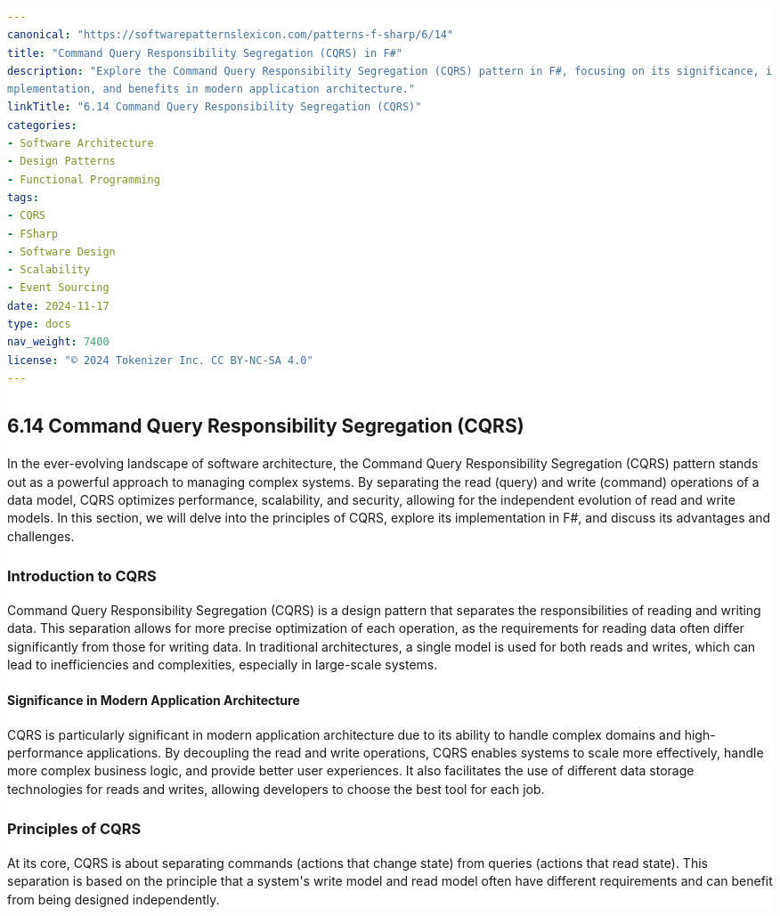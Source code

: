 ```yaml
---
canonical: "https://softwarepatternslexicon.com/patterns-f-sharp/6/14"
title: "Command Query Responsibility Segregation (CQRS) in F#"
description: "Explore the Command Query Responsibility Segregation (CQRS) pattern in F#, focusing on its significance, implementation, and benefits in modern application architecture."
linkTitle: "6.14 Command Query Responsibility Segregation (CQRS)"
categories:
- Software Architecture
- Design Patterns
- Functional Programming
tags:
- CQRS
- FSharp
- Software Design
- Scalability
- Event Sourcing
date: 2024-11-17
type: docs
nav_weight: 7400
license: "© 2024 Tokenizer Inc. CC BY-NC-SA 4.0"
---
```


## 6.14 Command Query Responsibility Segregation (CQRS)

In the ever-evolving landscape of software architecture, the Command Query Responsibility Segregation (CQRS) pattern stands out as a powerful approach to managing complex systems. By separating the read (query) and write (command) operations of a data model, CQRS optimizes performance, scalability, and security, allowing for the independent evolution of read and write models. In this section, we will delve into the principles of CQRS, explore its implementation in F#, and discuss its advantages and challenges.

### Introduction to CQRS

Command Query Responsibility Segregation (CQRS) is a design pattern that separates the responsibilities of reading and writing data. This separation allows for more precise optimization of each operation, as the requirements for reading data often differ significantly from those for writing data. In traditional architectures, a single model is used for both reads and writes, which can lead to inefficiencies and complexities, especially in large-scale systems.

#### Significance in Modern Application Architecture

CQRS is particularly significant in modern application architecture due to its ability to handle complex domains and high-performance applications. By decoupling the read and write operations, CQRS enables systems to scale more effectively, handle more complex business logic, and provide better user experiences. It also facilitates the use of different data storage technologies for reads and writes, allowing developers to choose the best tool for each job.

### Principles of CQRS

At its core, CQRS is about separating commands (actions that change state) from queries (actions that read state). This separation is based on the principle that a system's write model and read model often have different requirements and can benefit from being designed independently.
